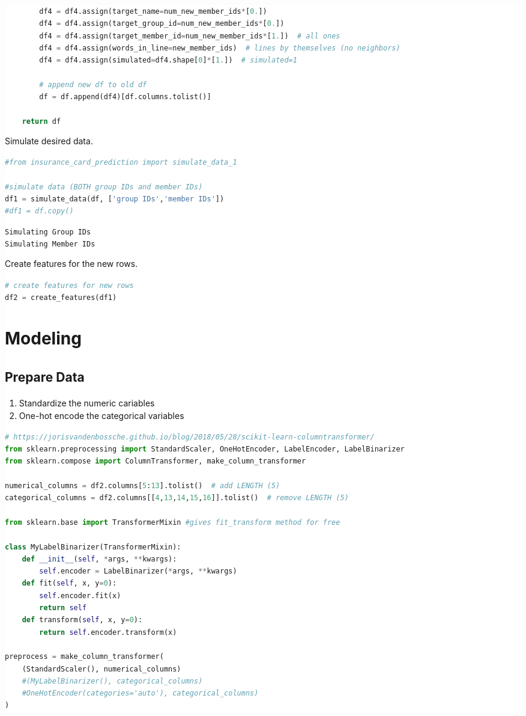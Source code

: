 ```python
        df4 = df4.assign(target_name=num_new_member_ids*[0.])
        df4 = df4.assign(target_group_id=num_new_member_ids*[0.])
        df4 = df4.assign(target_member_id=num_new_member_ids*[1.])  # all ones
        df4 = df4.assign(words_in_line=new_member_ids)  # lines by themselves (no neighbors)
        df4 = df4.assign(simulated=df4.shape[0]*[1.])  # simulated=1
        
        # append new df to old df
        df = df.append(df4)[df.columns.tolist()]
    
    return df
```

Simulate desired data.


```python
#from insurance_card_prediction import simulate_data_1

#simulate data (BOTH group IDs and member IDs)
df1 = simulate_data(df, ['group IDs','member IDs'])
#df1 = df.copy()
```

    Simulating Group IDs
    Simulating Member IDs


Create features for the new rows.


```python
# create features for new rows
df2 = create_features(df1)
```

# Modeling

## Prepare Data

1. Standardize the numeric cariables
2. One-hot encode the categorical variables


```python
# https://jorisvandenbossche.github.io/blog/2018/05/28/scikit-learn-columntransformer/
from sklearn.preprocessing import StandardScaler, OneHotEncoder, LabelEncoder, LabelBinarizer
from sklearn.compose import ColumnTransformer, make_column_transformer

numerical_columns = df2.columns[5:13].tolist()  # add LENGTH (5)
categorical_columns = df2.columns[[4,13,14,15,16]].tolist()  # remove LENGTH (5)

from sklearn.base import TransformerMixin #gives fit_transform method for free

class MyLabelBinarizer(TransformerMixin):
    def __init__(self, *args, **kwargs):
        self.encoder = LabelBinarizer(*args, **kwargs)
    def fit(self, x, y=0):
        self.encoder.fit(x)
        return self
    def transform(self, x, y=0):
        return self.encoder.transform(x)

preprocess = make_column_transformer(
    (StandardScaler(), numerical_columns)
    #(MyLabelBinarizer(), categorical_columns)
    #OneHotEncoder(categories='auto'), categorical_columns)
)
```